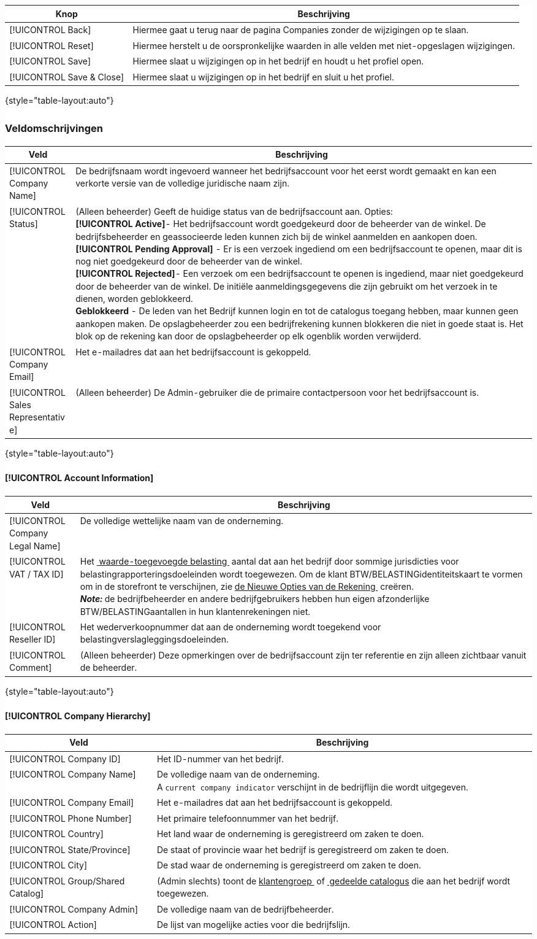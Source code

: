 | Knop | Beschrijving |
|---------------------------|------------------------------------------------------------------|
| [!UICONTROL Back] | Hiermee gaat u terug naar de pagina Companies zonder de wijzigingen op te slaan. |
| [!UICONTROL Reset] | Hiermee herstelt u de oorspronkelijke waarden in alle velden met niet-opgeslagen wijzigingen. |
| [!UICONTROL Save] | Hiermee slaat u wijzigingen op in het bedrijf en houdt u het profiel open. |
| [!UICONTROL Save & Close] | Hiermee slaat u wijzigingen op in het bedrijf en sluit u het profiel. |

{style="table-layout:auto"}

### Veldomschrijvingen

| Veld | Beschrijving |
|-----------------------------------|---------------------------------------------------------------------------------------------------------------------------------------------------------------------------------------------------------------------------------------------------------------------------------------------------------------------------------------------------------------------------------------------------------------------------------------------------------------------------------------------------------------------------------------------------------------------------------------------------------------------------------------------------------------------------------------------------------------------------------------------------------------------------------------------------------------------------------------------------------------------------------------------------------------------------------|
| [!UICONTROL Company Name] | De bedrijfsnaam wordt ingevoerd wanneer het bedrijfsaccount voor het eerst wordt gemaakt en kan een verkorte versie van de volledige juridische naam zijn. |
| [!UICONTROL Status] | (Alleen beheerder) Geeft de huidige status van de bedrijfsaccount aan. Opties: <br/>**[!UICONTROL Active]**- Het bedrijfsaccount wordt goedgekeurd door de beheerder van de winkel. De bedrijfsbeheerder en geassocieerde leden kunnen zich bij de winkel aanmelden en aankopen doen.<br/>**[!UICONTROL Pending Approval]** - Er is een verzoek ingediend om een bedrijfsaccount te openen, maar dit is nog niet goedgekeurd door de beheerder van de winkel. <br/>**[!UICONTROL Rejected]**- Een verzoek om een bedrijfsaccount te openen is ingediend, maar niet goedgekeurd door de beheerder van de winkel. De initiële aanmeldingsgegevens die zijn gebruikt om het verzoek in te dienen, worden geblokkeerd.<br/>**&#x200B; Geblokkeerd &#x200B;**- De leden van het Bedrijf kunnen login en tot de catalogus toegang hebben, maar kunnen geen aankopen maken. De opslagbeheerder zou een bedrijfrekening kunnen blokkeren die niet in goede staat is. Het blok op de rekening kan door de opslagbeheerder op elk ogenblik worden verwijderd. |
| [!UICONTROL Company Email] | Het e-mailadres dat aan het bedrijfsaccount is gekoppeld. |
| [!UICONTROL Sales Representative] | (Alleen beheerder) De Admin-gebruiker die de primaire contactpersoon voor het bedrijfsaccount is. |

{style="table-layout:auto"}

#### [!UICONTROL Account Information]

| Veld | Beschrijving |
|---------------------------------|-----------------------------------------------------------------------------------------------------------------------------------------------------------------------------------------------------------------------------------------------------------------------------------------------------------------------------------------------------------------------------------------------------------------------------------------------------------------|
| [!UICONTROL Company Legal Name] | De volledige wettelijke naam van de onderneming. |
| [!UICONTROL VAT / TAX ID] | Het [&#x200B; waarde-toegevoegde belasting &#x200B;](../stores-purchase/vat.md) aantal dat aan het bedrijf door sommige jurisdicties voor belastingrapporteringsdoeleinden wordt toegewezen. Om de klant BTW/BELASTINGidentiteitskaart te vormen om in de storefront te verschijnen, zie [&#x200B; de Nieuwe Opties van de Rekening &#x200B;](../configuration-reference/customers/customer-configuration.md) creëren. <br/> **_Note:_** de bedrijfbeheerder en andere bedrijfgebruikers hebben hun eigen afzonderlijke BTW/BELASTINGaantallen in hun klantenrekeningen niet. |
| [!UICONTROL Reseller ID] | Het wederverkoopnummer dat aan de onderneming wordt toegekend voor belastingverslagleggingsdoeleinden. |
| [!UICONTROL Comment] | (Alleen beheerder) Deze opmerkingen over de bedrijfsaccount zijn ter referentie en zijn alleen zichtbaar vanuit de beheerder. |

{style="table-layout:auto"}

#### [!UICONTROL Company Hierarchy]

| Veld | Beschrijving |
|-----------------------------------|------------------------------------------------------------------------------------------------------------------------------------------------------|
| [!UICONTROL Company ID] | Het ID-nummer van het bedrijf. |
| [!UICONTROL Company Name] | De volledige naam van de onderneming. <br/> A `current company indicator` verschijnt in de bedrijflijn die wordt uitgegeven. |
| [!UICONTROL Company Email] | Het e-mailadres dat aan het bedrijfsaccount is gekoppeld. |
| [!UICONTROL Phone Number] | Het primaire telefoonnummer van het bedrijf. |
| [!UICONTROL Country] | Het land waar de onderneming is geregistreerd om zaken te doen. |
| [!UICONTROL State/Province] | De staat of provincie waar het bedrijf is geregistreerd om zaken te doen. |
| [!UICONTROL City] | De stad waar de onderneming is geregistreerd om zaken te doen. |
| [!UICONTROL Group/Shared Catalog] | (Admin slechts) toont de [&#x200B; klantengroep &#x200B;](../customers/customer-groups.md) of [&#x200B; gedeelde catalogus &#x200B;](catalog-shared.md) die aan het bedrijf wordt toegewezen. |
| [!UICONTROL Company Admin] | De volledige naam van de bedrijfbeheerder. |
| [!UICONTROL Action] | De lijst van mogelijke acties voor die bedrijfslijn. |
